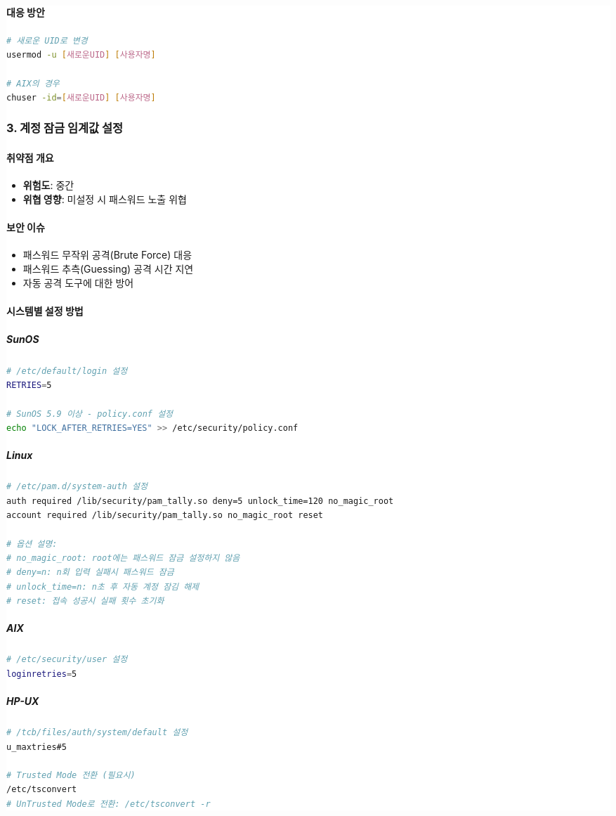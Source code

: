 #### 대응 방안
```bash
# 새로운 UID로 변경
usermod -u [새로운UID] [사용자명]

# AIX의 경우
chuser -id=[새로운UID] [사용자명]
```

### 3. 계정 잠금 임계값 설정

#### 취약점 개요
- **위험도**: 중간
- **위협 영향**: 미설정 시 패스워드 노출 위협

#### 보안 이슈
- 패스워드 무작위 공격(Brute Force) 대응
- 패스워드 추측(Guessing) 공격 시간 지연
- 자동 공격 도구에 대한 방어

#### 시스템별 설정 방법

##### SunOS
```bash
# /etc/default/login 설정
RETRIES=5

# SunOS 5.9 이상 - policy.conf 설정
echo "LOCK_AFTER_RETRIES=YES" >> /etc/security/policy.conf
```

##### Linux
```bash
# /etc/pam.d/system-auth 설정
auth required /lib/security/pam_tally.so deny=5 unlock_time=120 no_magic_root
account required /lib/security/pam_tally.so no_magic_root reset

# 옵션 설명:
# no_magic_root: root에는 패스워드 잠금 설정하지 않음
# deny=n: n회 입력 실패시 패스워드 잠금
# unlock_time=n: n초 후 자동 계정 잠김 해제
# reset: 접속 성공시 실패 횟수 초기화
```

##### AIX
```bash
# /etc/security/user 설정
loginretries=5
```

##### HP-UX
```bash
# /tcb/files/auth/system/default 설정
u_maxtries#5

# Trusted Mode 전환 (필요시)
/etc/tsconvert
# UnTrusted Mode로 전환: /etc/tsconvert -r
```
